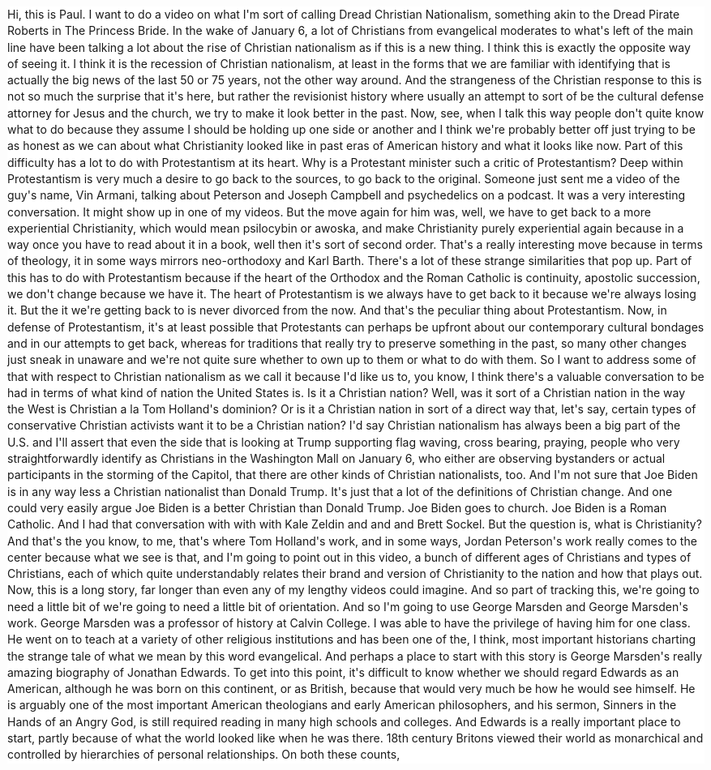 Hi, this is Paul. I want to do a video on what I'm sort of calling Dread Christian Nationalism, something akin to the Dread Pirate Roberts in The Princess Bride. In the wake of January 6, a lot of Christians from evangelical moderates to what's left of the main line have been talking a lot about the rise of Christian nationalism as if this is a new thing. I think this is exactly the opposite way of seeing it. I think it is the recession of Christian nationalism, at least in the forms that we are familiar with identifying that is actually the big news of the last 50 or 75 years, not the other way around. And the strangeness of the Christian response to this is not so much the surprise that it's here, but rather the revisionist history where usually an attempt to sort of be the cultural defense attorney for Jesus and the church, we try to make it look better in the past. Now, see, when I talk this way people don't quite know what to do because they assume I should be holding up one side or another and I think we're probably better off just trying to be as honest as we can about what Christianity looked like in past eras of American history and what it looks like now. Part of this difficulty has a lot to do with Protestantism at its heart. Why is a Protestant minister such a critic of Protestantism? Deep within Protestantism is very much a desire to go back to the sources, to go back to the original. Someone just sent me a video of the guy's name, Vin Armani, talking about Peterson and Joseph Campbell and psychedelics on a podcast. It was a very interesting conversation. It might show up in one of my videos. But the move again for him was, well, we have to get back to a more experiential Christianity, which would mean psilocybin or awoska, and make Christianity purely experiential again because in a way once you have to read about it in a book, well then it's sort of second order. That's a really interesting move because in terms of theology, it in some ways mirrors neo-orthodoxy and Karl Barth. There's a lot of these strange similarities that pop up. Part of this has to do with Protestantism because if the heart of the Orthodox and the Roman Catholic is continuity, apostolic succession, we don't change because we have it. The heart of Protestantism is we always have to get back to it because we're always losing it. But the it we're getting back to is never divorced from the now. And that's the peculiar thing about Protestantism. Now, in defense of Protestantism, it's at least possible that Protestants can perhaps be upfront about our contemporary cultural bondages and in our attempts to get back, whereas for traditions that really try to preserve something in the past, so many other changes just sneak in unaware and we're not quite sure whether to own up to them or what to do with them. So I want to address some of that with respect to Christian nationalism as we call it because I'd like us to, you know, I think there's a valuable conversation to be had in terms of what kind of nation the United States is. Is it a Christian nation? Well, was it sort of a Christian nation in the way the West is Christian a la Tom Holland's dominion? Or is it a Christian nation in sort of a direct way that, let's say, certain types of conservative Christian activists want it to be a Christian nation? I'd say Christian nationalism has always been a big part of the U.S. and I'll assert that even the side that is looking at Trump supporting flag waving, cross bearing, praying, people who very straightforwardly identify as Christians in the Washington Mall on January 6, who either are observing bystanders or actual participants in the storming of the Capitol, that there are other kinds of Christian nationalists, too. And I'm not sure that Joe Biden is in any way less a Christian nationalist than Donald Trump. It's just that a lot of the definitions of Christian change. And one could very easily argue Joe Biden is a better Christian than Donald Trump. Joe Biden goes to church. Joe Biden is a Roman Catholic. And I had that conversation with with with Kale Zeldin and and and Brett Sockel. But the question is, what is Christianity? And that's the you know, to me, that's where Tom Holland's work, and in some ways, Jordan Peterson's work really comes to the center because what we see is that, and I'm going to point out in this video, a bunch of different ages of Christians and types of Christians, each of which quite understandably relates their brand and version of Christianity to the nation and how that plays out. Now, this is a long story, far longer than even any of my lengthy videos could imagine. And so part of tracking this, we're going to need a little bit of we're going to need a little bit of orientation. And so I'm going to use George Marsden and George Marsden's work. George Marsden was a professor of history at Calvin College. I was able to have the privilege of having him for one class. He went on to teach at a variety of other religious institutions and has been one of the, I think, most important historians charting the strange tale of what we mean by this word evangelical. And perhaps a place to start with this story is George Marsden's really amazing biography of Jonathan Edwards. To get into this point, it's difficult to know whether we should regard Edwards as an American, although he was born on this continent, or as British, because that would very much be how he would see himself. He is arguably one of the most important American theologians and early American philosophers, and his sermon, Sinners in the Hands of an Angry God, is still required reading in many high schools and colleges. And Edwards is a really important place to start, partly because of what the world looked like when he was there. 18th century Britons viewed their world as monarchical and controlled by hierarchies of personal relationships. On both these counts,